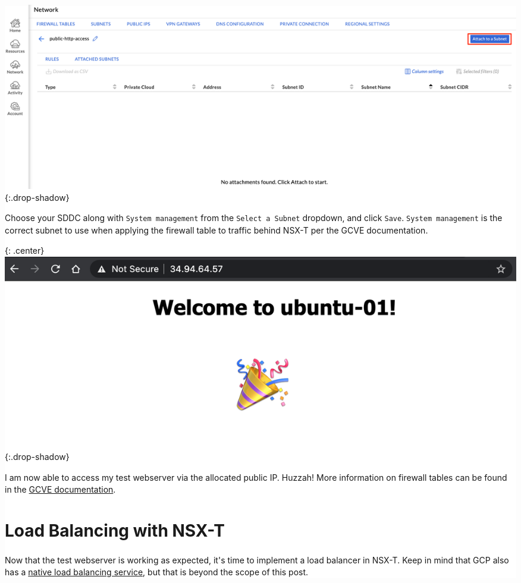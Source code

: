 [![](/resources/2021/05/58_attach_fw_edited.png)](/resources/2021/05/58_attach_fw_edited.png){:.drop-shadow}

Choose your SDDC along with `System management` from the `Select a Subnet` dropdown, and click `Save`. `System management` is the correct subnet to use when applying the firewall table to traffic behind NSX-T per the GCVE documentation.

{: .center}
[![](/resources/2021/05/61_ubuntu_webserver_edited.png)](/resources/2021/05/61_ubuntu_webserver_edited.png){:.drop-shadow}

I am now able to access my test webserver via the allocated public IP. Huzzah! More information on firewall tables can be found in the [GCVE documentation](https://cloud.google.com/vmware-engine/docs/concepts-firewall-tables).


# Load Balancing with NSX-T

Now that the test webserver is working as expected, it's time to implement a load balancer in NSX-T. Keep in mind that GCP also has a [native load balancing service](https://cloud.google.com/load-balancing/docs/load-balancing-overview), but that is beyond the scope of this post. 
